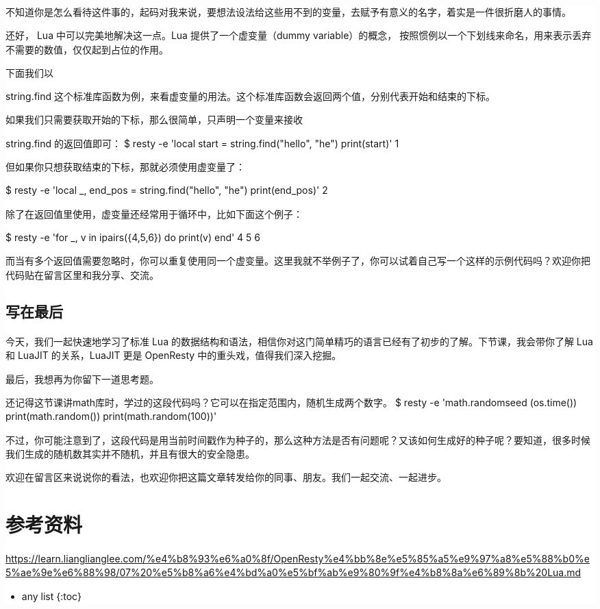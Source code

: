 不知道你是怎么看待这件事的，起码对我来说，要想法设法给这些用不到的变量，去赋予有意义的名字，着实是一件很折磨人的事情。

还好， Lua 中可以完美地解决这一点。Lua 提供了一个虚变量（dummy variable）的概念， 按照惯例以一个下划线来命名，用来表示丢弃不需要的数值，仅仅起到占位的作用。

下面我们以

string.find
这个标准库函数为例，来看虚变量的用法。这个标准库函数会返回两个值，分别代表开始和结束的下标。

如果我们只需要获取开始的下标，那么很简单，只声明一个变量来接收

string.find
的返回值即可：
$ resty -e 'local start = string.find("hello", "he") print(start)' 1

但如果你只想获取结束的下标，那就必须使用虚变量了：

$ resty -e 'local _, end_pos = string.find("hello", "he") print(end_pos)' 2

除了在返回值里使用，虚变量还经常用于循环中，比如下面这个例子：

$ resty -e 'for _, v in ipairs({4,5,6}) do print(v) end' 4 5 6

而当有多个返回值需要忽略时，你可以重复使用同一个虚变量。这里我就不举例子了，你可以试着自己写一个这样的示例代码吗？欢迎你把代码贴在留言区里和我分享、交流。

## 写在最后

今天，我们一起快速地学习了标准 Lua 的数据结构和语法，相信你对这门简单精巧的语言已经有了初步的了解。下节课，我会带你了解 Lua 和 LuaJIT 的关系，LuaJIT 更是 OpenResty 中的重头戏，值得我们深入挖掘。

最后，我想再为你留下一道思考题。

还记得这节课讲math库时，学过的这段代码吗？它可以在指定范围内，随机生成两个数字。
$ resty -e 'math.randomseed (os.time()) print(math.random()) print(math.random(100))'

不过，你可能注意到了，这段代码是用当前时间戳作为种子的，那么这种方法是否有问题呢？又该如何生成好的种子呢？要知道，很多时候我们生成的随机数其实并不随机，并且有很大的安全隐患。

欢迎在留言区来说说你的看法，也欢迎你把这篇文章转发给你的同事、朋友。我们一起交流、一起进步。




# 参考资料

https://learn.lianglianglee.com/%e4%b8%93%e6%a0%8f/OpenResty%e4%bb%8e%e5%85%a5%e9%97%a8%e5%88%b0%e5%ae%9e%e6%88%98/07%20%e5%b8%a6%e4%bd%a0%e5%bf%ab%e9%80%9f%e4%b8%8a%e6%89%8b%20Lua.md

* any list
{:toc}
